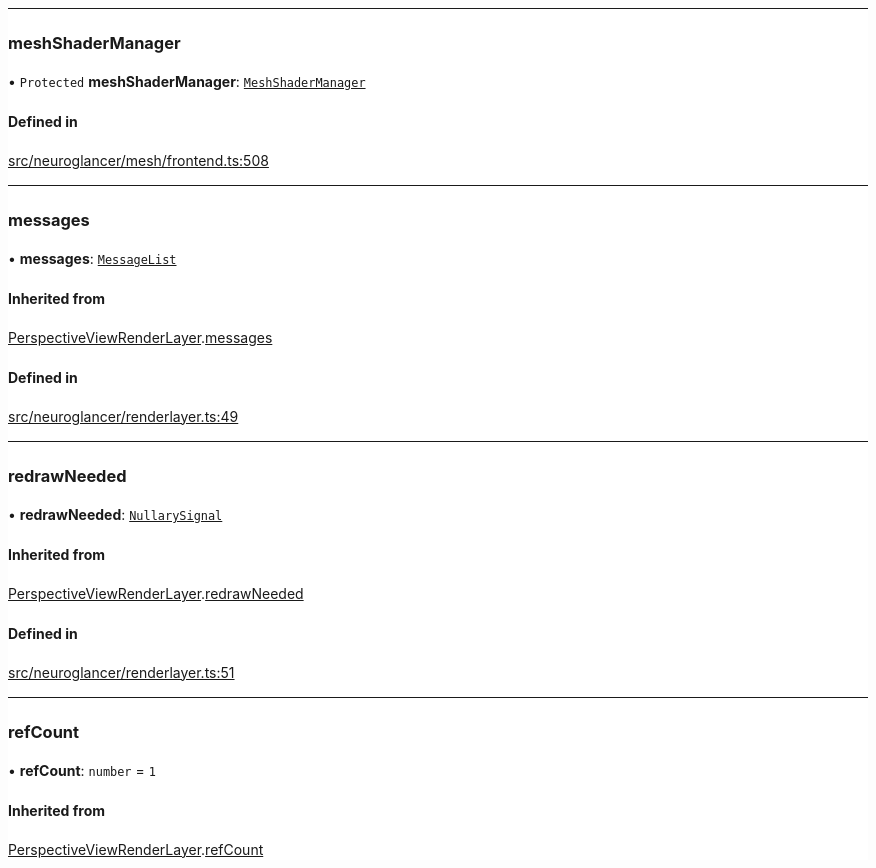 ___

### meshShaderManager

• `Protected` **meshShaderManager**: [`MeshShaderManager`](neuroglancer_mesh_frontend.MeshShaderManager.md)

#### Defined in

[src/neuroglancer/mesh/frontend.ts:508](https://github.com/ActiveBrainAtlas2/neuroglancer/blob/91617476/src/neuroglancer/mesh/frontend.ts#L508)

___

### messages

• **messages**: [`MessageList`](neuroglancer_util_message_list.MessageList.md)

#### Inherited from

[PerspectiveViewRenderLayer](neuroglancer_perspective_view_render_layer.PerspectiveViewRenderLayer.md).[messages](neuroglancer_perspective_view_render_layer.PerspectiveViewRenderLayer.md#messages)

#### Defined in

[src/neuroglancer/renderlayer.ts:49](https://github.com/ActiveBrainAtlas2/neuroglancer/blob/91617476/src/neuroglancer/renderlayer.ts#L49)

___

### redrawNeeded

• **redrawNeeded**: [`NullarySignal`](neuroglancer_util_signal.NullarySignal.md)

#### Inherited from

[PerspectiveViewRenderLayer](neuroglancer_perspective_view_render_layer.PerspectiveViewRenderLayer.md).[redrawNeeded](neuroglancer_perspective_view_render_layer.PerspectiveViewRenderLayer.md#redrawneeded)

#### Defined in

[src/neuroglancer/renderlayer.ts:51](https://github.com/ActiveBrainAtlas2/neuroglancer/blob/91617476/src/neuroglancer/renderlayer.ts#L51)

___

### refCount

• **refCount**: `number` = `1`

#### Inherited from

[PerspectiveViewRenderLayer](neuroglancer_perspective_view_render_layer.PerspectiveViewRenderLayer.md).[refCount](neuroglancer_perspective_view_render_layer.PerspectiveViewRenderLayer.md#refcount)
